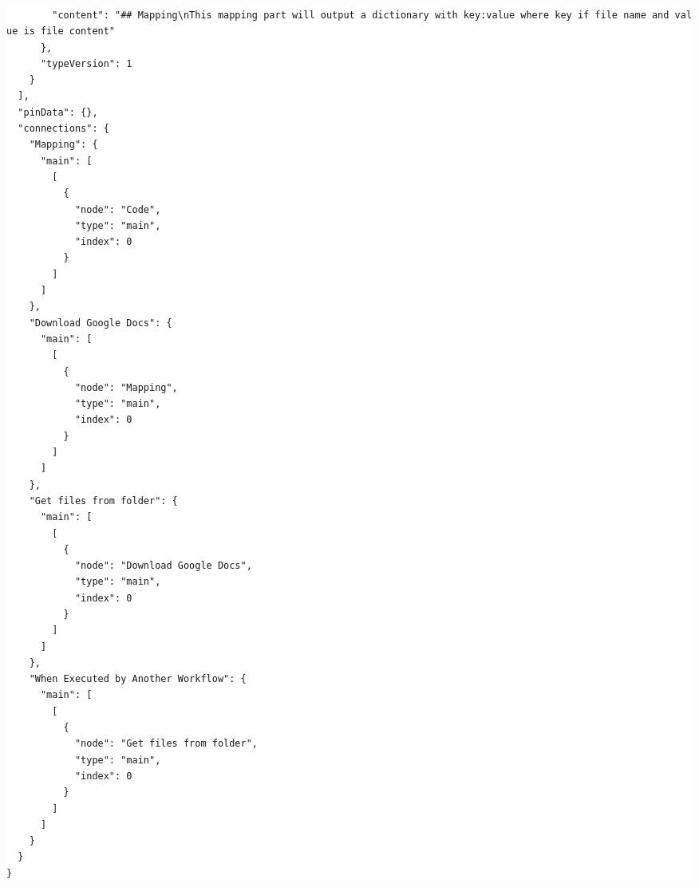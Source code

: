 ```
        "content": "## Mapping\nThis mapping part will output a dictionary with key:value where key if file name and value is file content"
      },
      "typeVersion": 1
    }
  ],
  "pinData": {},
  "connections": {
    "Mapping": {
      "main": [
        [
          {
            "node": "Code",
            "type": "main",
            "index": 0
          }
        ]
      ]
    },
    "Download Google Docs": {
      "main": [
        [
          {
            "node": "Mapping",
            "type": "main",
            "index": 0
          }
        ]
      ]
    },
    "Get files from folder": {
      "main": [
        [
          {
            "node": "Download Google Docs",
            "type": "main",
            "index": 0
          }
        ]
      ]
    },
    "When Executed by Another Workflow": {
      "main": [
        [
          {
            "node": "Get files from folder",
            "type": "main",
            "index": 0
          }
        ]
      ]
    }
  }
}
```
